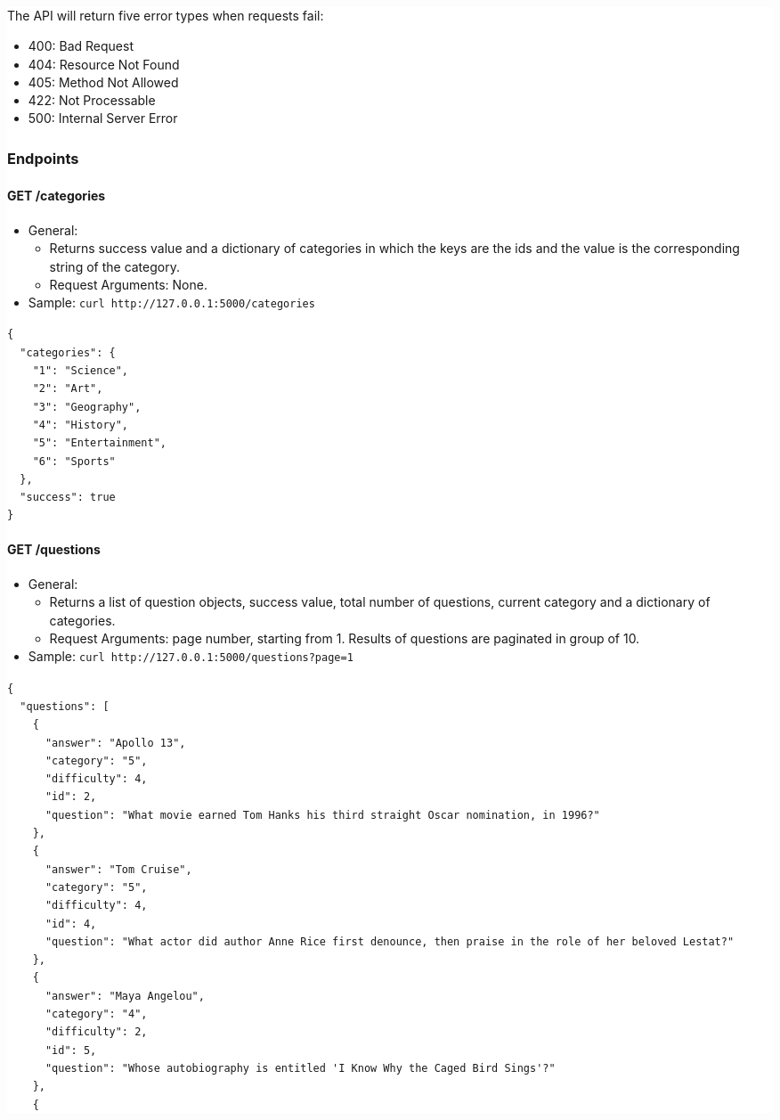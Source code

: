The API will return five error types when requests fail:

- 400: Bad Request
- 404: Resource Not Found
- 405: Method Not Allowed
- 422: Not Processable
- 500: Internal Server Error

### Endpoints

#### GET /categories
- General:
    - Returns success value and a dictionary of categories in which the keys are the ids and the value is the corresponding string of the category.
    - Request Arguments: None.
- Sample: `curl http://127.0.0.1:5000/categories`

```
{
  "categories": {
    "1": "Science",
    "2": "Art",
    "3": "Geography",
    "4": "History",
    "5": "Entertainment",
    "6": "Sports"
  },
  "success": true
}
```

#### GET /questions
- General:
    - Returns a list of question objects, success value, total number of questions, current category and a dictionary of categories.
    - Request Arguments: page number, starting from 1. Results of questions are paginated in group of 10.
- Sample: `curl http://127.0.0.1:5000/questions?page=1`

```
{
  "questions": [
    {
      "answer": "Apollo 13",
      "category": "5",
      "difficulty": 4,
      "id": 2,
      "question": "What movie earned Tom Hanks his third straight Oscar nomination, in 1996?"
    },
    {
      "answer": "Tom Cruise",
      "category": "5",
      "difficulty": 4,
      "id": 4,
      "question": "What actor did author Anne Rice first denounce, then praise in the role of her beloved Lestat?"
    },
    {
      "answer": "Maya Angelou",
      "category": "4",
      "difficulty": 2,
      "id": 5,
      "question": "Whose autobiography is entitled 'I Know Why the Caged Bird Sings'?"
    },
    {
```